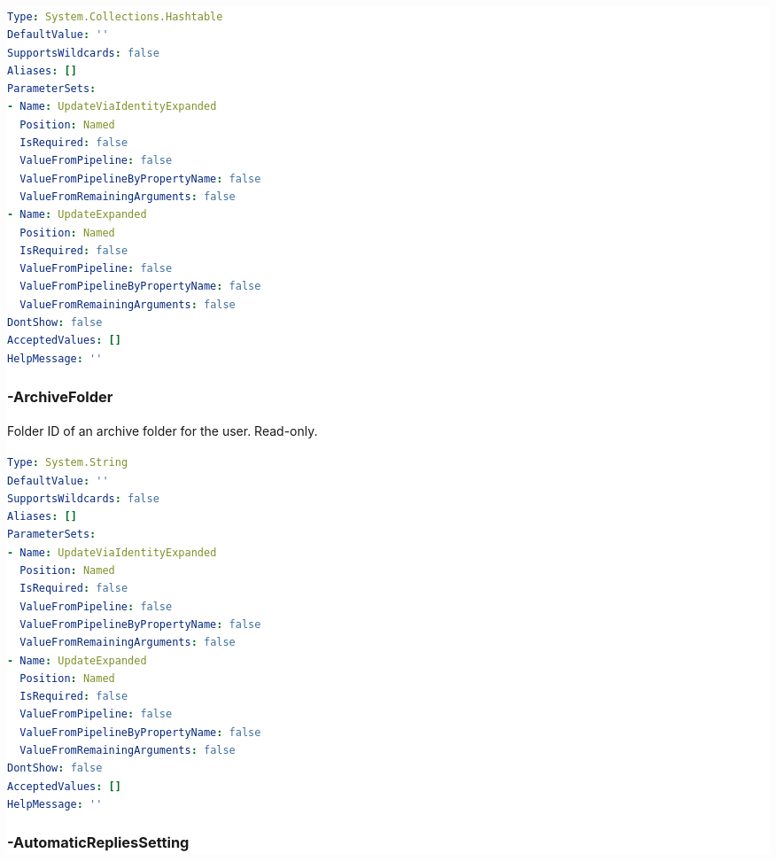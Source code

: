 ```yaml
Type: System.Collections.Hashtable
DefaultValue: ''
SupportsWildcards: false
Aliases: []
ParameterSets:
- Name: UpdateViaIdentityExpanded
  Position: Named
  IsRequired: false
  ValueFromPipeline: false
  ValueFromPipelineByPropertyName: false
  ValueFromRemainingArguments: false
- Name: UpdateExpanded
  Position: Named
  IsRequired: false
  ValueFromPipeline: false
  ValueFromPipelineByPropertyName: false
  ValueFromRemainingArguments: false
DontShow: false
AcceptedValues: []
HelpMessage: ''
```

### -ArchiveFolder

Folder ID of an archive folder for the user.
Read-only.

```yaml
Type: System.String
DefaultValue: ''
SupportsWildcards: false
Aliases: []
ParameterSets:
- Name: UpdateViaIdentityExpanded
  Position: Named
  IsRequired: false
  ValueFromPipeline: false
  ValueFromPipelineByPropertyName: false
  ValueFromRemainingArguments: false
- Name: UpdateExpanded
  Position: Named
  IsRequired: false
  ValueFromPipeline: false
  ValueFromPipelineByPropertyName: false
  ValueFromRemainingArguments: false
DontShow: false
AcceptedValues: []
HelpMessage: ''
```

### -AutomaticRepliesSetting
